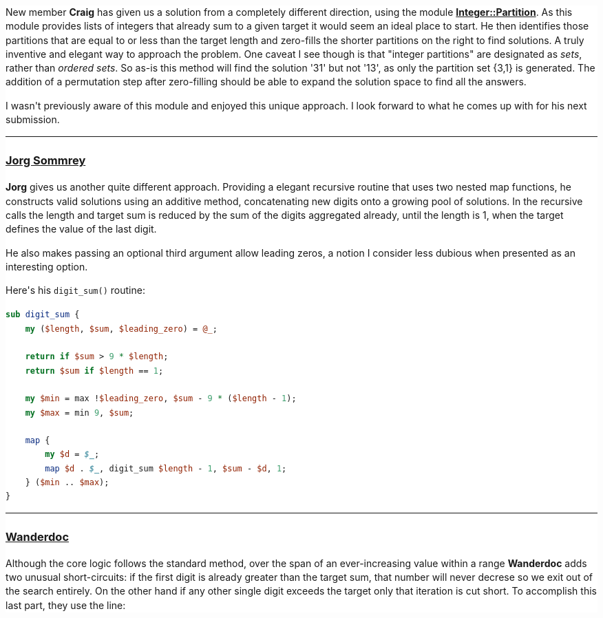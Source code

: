New member **Craig** has given us a solution from a completely different direction, using the module [**Integer::Partition**](https://metacpan.org/pod/Integer::Partition). As this module provides lists of integers that already sum to a given target it would seem an ideal place to start. He then identifies those partitions that are equal to or less than the target length and zero-fills the shorter partitions on the right to find solutions. A truly inventive and elegant way to approach the problem. One caveat I see though is that "integer partitions" are designated as *sets*, rather than *ordered sets*. So as-is this method will find the solution '31' but not '13', as only the partition set {3,1} is generated. The addition of a permutation step after zero-filling should be able to expand the solution space to find all the answers.

I wasn't previously aware of this module and enjoyed this unique approach. I look forward to what he comes up with for his next submission.

***

### [**Jorg Sommrey**](https://github.com/manwar/perlweeklychallenge-club/blob/master/challenge-065/jo-37/perl/ch-1.pl)

**Jorg** gives us another quite different approach. Providing a elegant recursive routine that uses two nested map functions, he constructs valid solutions using an additive method, concatenating new digits onto a growing pool of solutions. In the recursive calls the length and target sum is reduced by the sum of the digits aggregated already, until the length is 1, when the target defines the value of the last digit.

He also makes passing an optional third argument allow leading zeros, a notion I consider less dubious when presented as an interesting option.

Here's his `digit_sum()` routine:

```perl
sub digit_sum {
    my ($length, $sum, $leading_zero) = @_;

    return if $sum > 9 * $length;
    return $sum if $length == 1;

    my $min = max !$leading_zero, $sum - 9 * ($length - 1);
    my $max = min 9, $sum;

    map {
        my $d = $_;
        map $d . $_, digit_sum $length - 1, $sum - $d, 1;
    } ($min .. $max);
}
```

***

### [**Wanderdoc**](https://github.com/manwar/perlweeklychallenge-club/blob/master/challenge-065/wanderdoc/perl/ch-1.pl)

Although the core logic follows the standard method, over the span of an ever-increasing value within a range **Wanderdoc** adds two unusual short-circuits: if the first digit is already greater than the target sum, that number will never decrese so we exit out of the search entirely. On the other hand if any other single digit exceeds the target only that iteration is cut short. To accomplish this last part, they use the line:
